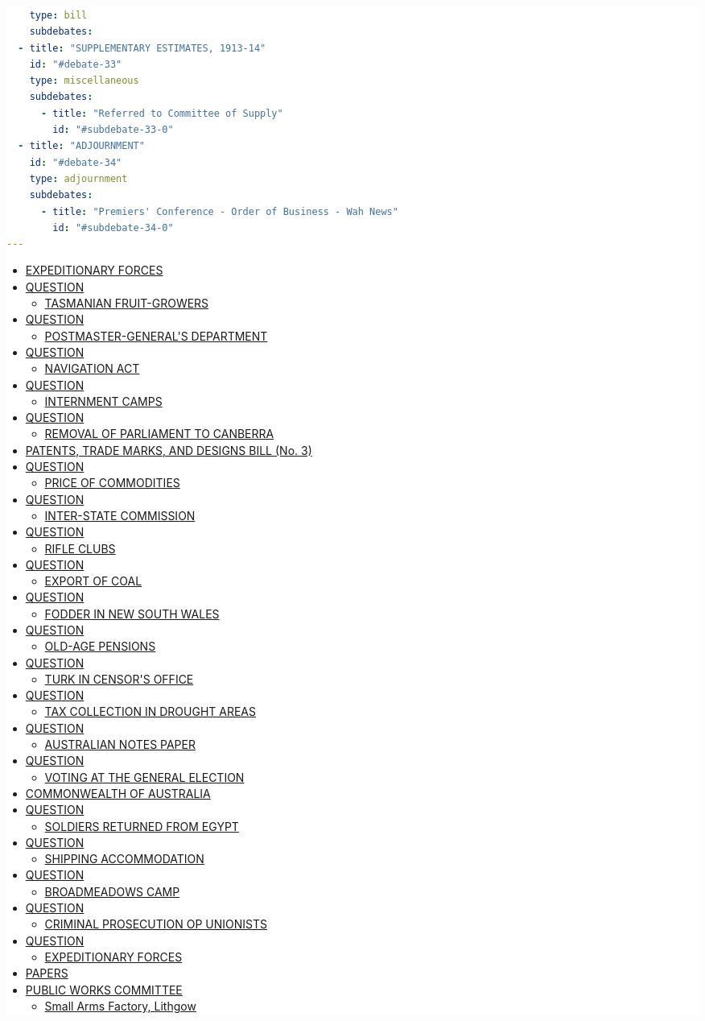```yaml
    type: bill
    subdebates:
  - title: "SUPPLEMENTARY ESTIMATES, 1913-14"
    id: "#debate-33"
    type: miscellaneous
    subdebates:
      - title: "Referred to Committee of Supply"
        id: "#subdebate-33-0"
  - title: "ADJOURNMENT"
    id: "#debate-34"
    type: adjournment
    subdebates:
      - title: "Premiers' Conference - Order of Business - Wah News"
        id: "#subdebate-34-0"
---
```


* [EXPEDITIONARY FORCES](#debate-0)
* [QUESTION](#debate-1)
    * [TASMANIAN FRUIT-GROWERS](#subdebate-1-0)
* [QUESTION](#debate-2)
    * [POSTMASTER-GENERAL'S DEPARTMENT](#subdebate-2-0)
* [QUESTION](#debate-3)
    * [NAVIGATION ACT](#subdebate-3-0)
* [QUESTION](#debate-4)
    * [INTERNMENT CAMPS](#subdebate-4-0)
* [QUESTION](#debate-5)
    * [REMOVAL OF PARLIAMENT TO CANBERRA](#subdebate-5-0)
* [PATENTS, TRADE MARKS, AND DESIGNS BILL (No. 3)](#debate-6)
* [QUESTION](#debate-7)
    * [PRICE OF COMMODITIES](#subdebate-7-0)
* [QUESTION](#debate-8)
    * [INTER-STATE COMMISSION](#subdebate-8-0)
* [QUESTION](#debate-9)
    * [RIFLE CLUBS](#subdebate-9-0)
* [QUESTION](#debate-10)
    * [EXPORT OF COAL](#subdebate-10-0)
* [QUESTION](#debate-11)
    * [FODDER IN NEW SOUTH WALES](#subdebate-11-0)
* [QUESTION](#debate-12)
    * [OLD-AGE PENSIONS](#subdebate-12-0)
* [QUESTION](#debate-13)
    * [TURK IN CENSOR'S OFFICE](#subdebate-13-0)
* [QUESTION](#debate-14)
    * [TAX COLLECTION IN DROUGHT AREAS](#subdebate-14-0)
* [QUESTION](#debate-15)
    * [AUSTRALIAN NOTES PAPER](#subdebate-15-0)
* [QUESTION](#debate-16)
    * [VOTING AT THE GENERAL ELECTION](#subdebate-16-0)
* [COMMONWEALTH OF AUSTRALIA](#debate-17)
* [QUESTION](#debate-18)
    * [SOLDIERS RETURNED FROM EGYPT](#subdebate-18-0)
* [QUESTION](#debate-19)
    * [SHIPPING ACCOMMODATION](#subdebate-19-0)
* [QUESTION](#debate-20)
    * [BROADMEADOWS CAMP](#subdebate-20-0)
* [QUESTION](#debate-21)
    * [CRIMINAL PROSECUTION OP UNIONISTS](#subdebate-21-0)
* [QUESTION](#debate-22)
    * [EXPEDITIONARY FORCES](#subdebate-22-0)
* [PAPERS](#debate-23)
* [PUBLIC WORKS COMMITTEE](#debate-24)
    * [Small Arms Factory, Lithgow](#subdebate-24-0)